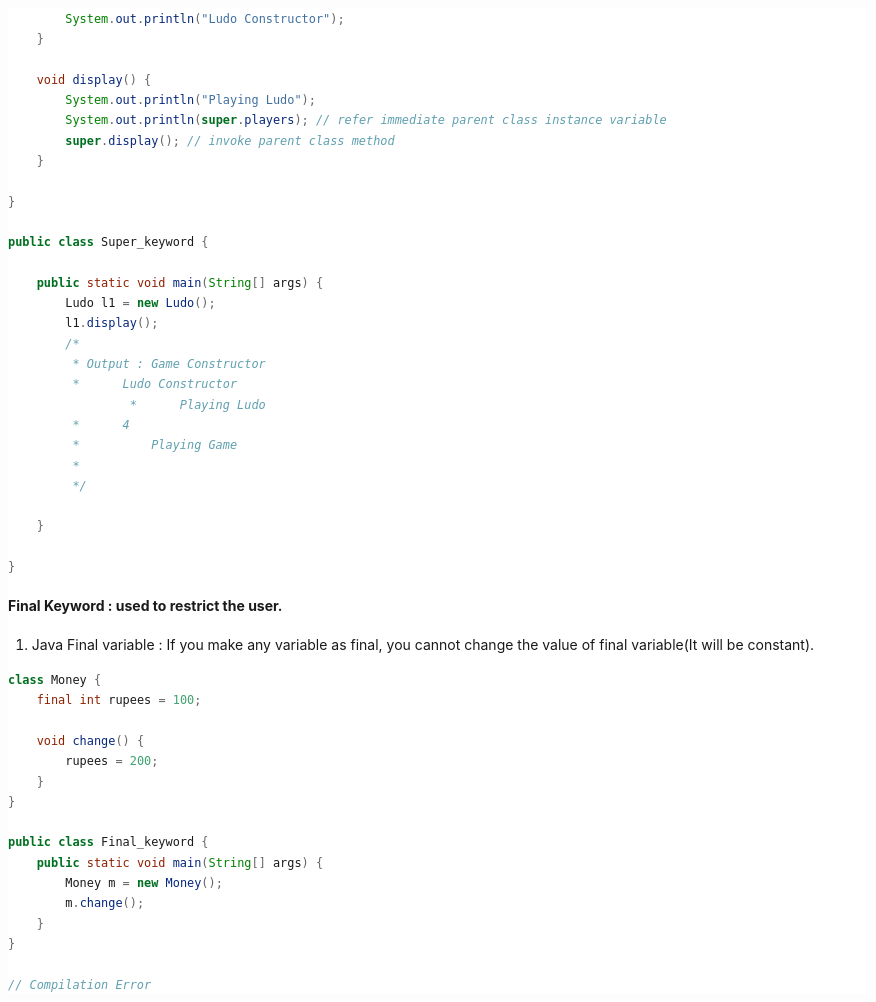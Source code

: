 ```java
		System.out.println("Ludo Constructor");
	}

	void display() {
		System.out.println("Playing Ludo");
		System.out.println(super.players); // refer immediate parent class instance variable
		super.display(); // invoke parent class method
	}

}

public class Super_keyword {

	public static void main(String[] args) {
		Ludo l1 = new Ludo();
		l1.display();
		/*
		 * Output : Game Constructor 
		 * 	    Ludo Constructor 
                 * 	    Playing Ludo 
		 *	    4 
		 *          Playing Game
		 * 
		 */

	}

}

```

#### Final Keyword : used to restrict the user.

1) Java Final variable : If you make any variable as final, you cannot change the value of final variable(It will be constant).

```java
class Money {
	final int rupees = 100;

	void change() {
		rupees = 200;
	}
}

public class Final_keyword {
	public static void main(String[] args) {
		Money m = new Money();
		m.change();
	}
}

// Compilation Error

```
